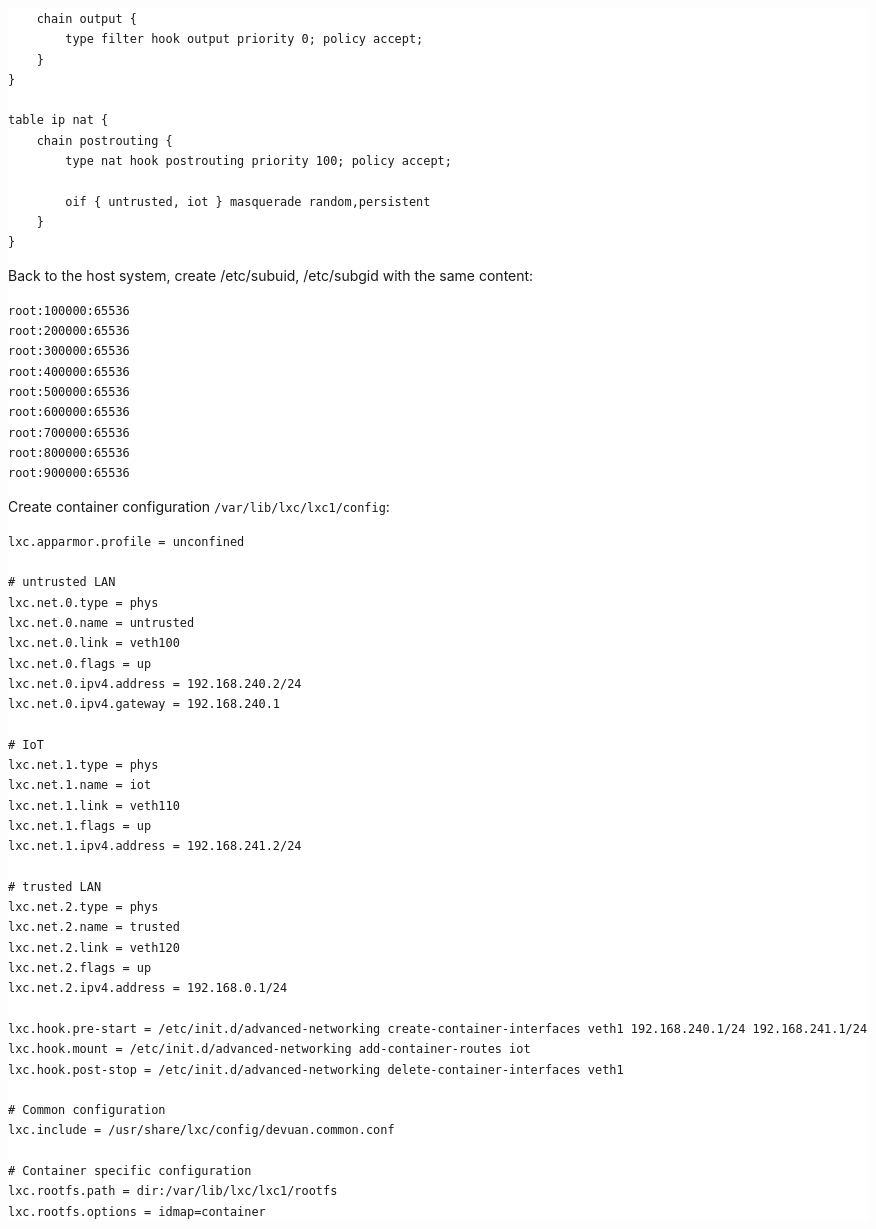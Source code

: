 ```
    chain output {
        type filter hook output priority 0; policy accept;
    }
}

table ip nat {
    chain postrouting {
        type nat hook postrouting priority 100; policy accept;

        oif { untrusted, iot } masquerade random,persistent
    }
}
```

Back to the host system, create /etc/subuid, /etc/subgid with the same content:
```
root:100000:65536
root:200000:65536
root:300000:65536
root:400000:65536
root:500000:65536
root:600000:65536
root:700000:65536
root:800000:65536
root:900000:65536
```

Create container configuration `/var/lib/lxc/lxc1/config`:
```
lxc.apparmor.profile = unconfined

# untrusted LAN
lxc.net.0.type = phys
lxc.net.0.name = untrusted
lxc.net.0.link = veth100
lxc.net.0.flags = up
lxc.net.0.ipv4.address = 192.168.240.2/24
lxc.net.0.ipv4.gateway = 192.168.240.1

# IoT
lxc.net.1.type = phys
lxc.net.1.name = iot
lxc.net.1.link = veth110
lxc.net.1.flags = up
lxc.net.1.ipv4.address = 192.168.241.2/24

# trusted LAN
lxc.net.2.type = phys
lxc.net.2.name = trusted
lxc.net.2.link = veth120
lxc.net.2.flags = up
lxc.net.2.ipv4.address = 192.168.0.1/24

lxc.hook.pre-start = /etc/init.d/advanced-networking create-container-interfaces veth1 192.168.240.1/24 192.168.241.1/24
lxc.hook.mount = /etc/init.d/advanced-networking add-container-routes iot
lxc.hook.post-stop = /etc/init.d/advanced-networking delete-container-interfaces veth1

# Common configuration
lxc.include = /usr/share/lxc/config/devuan.common.conf

# Container specific configuration
lxc.rootfs.path = dir:/var/lib/lxc/lxc1/rootfs
lxc.rootfs.options = idmap=container
```